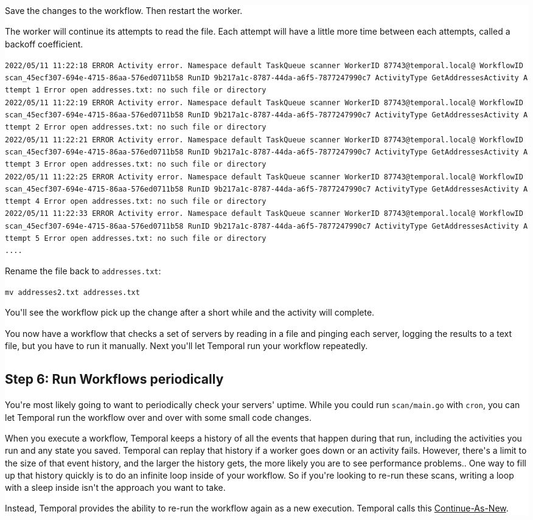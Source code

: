 Save the changes to the workflow. Then restart the worker.

The worker will continue its attempts to read the file. Each attempt will have a little more time between each attempts, called a backoff coefficient.

```
2022/05/11 11:22:18 ERROR Activity error. Namespace default TaskQueue scanner WorkerID 87743@temporal.local@ WorkflowID scan_45ecf307-694e-4715-86aa-576ed0711b58 RunID 9b217a1c-8787-44da-a6f5-7877247990c7 ActivityType GetAddressesActivity Attempt 1 Error open addresses.txt: no such file or directory
2022/05/11 11:22:19 ERROR Activity error. Namespace default TaskQueue scanner WorkerID 87743@temporal.local@ WorkflowID scan_45ecf307-694e-4715-86aa-576ed0711b58 RunID 9b217a1c-8787-44da-a6f5-7877247990c7 ActivityType GetAddressesActivity Attempt 2 Error open addresses.txt: no such file or directory
2022/05/11 11:22:21 ERROR Activity error. Namespace default TaskQueue scanner WorkerID 87743@temporal.local@ WorkflowID scan_45ecf307-694e-4715-86aa-576ed0711b58 RunID 9b217a1c-8787-44da-a6f5-7877247990c7 ActivityType GetAddressesActivity Attempt 3 Error open addresses.txt: no such file or directory
2022/05/11 11:22:25 ERROR Activity error. Namespace default TaskQueue scanner WorkerID 87743@temporal.local@ WorkflowID scan_45ecf307-694e-4715-86aa-576ed0711b58 RunID 9b217a1c-8787-44da-a6f5-7877247990c7 ActivityType GetAddressesActivity Attempt 4 Error open addresses.txt: no such file or directory
2022/05/11 11:22:33 ERROR Activity error. Namespace default TaskQueue scanner WorkerID 87743@temporal.local@ WorkflowID scan_45ecf307-694e-4715-86aa-576ed0711b58 RunID 9b217a1c-8787-44da-a6f5-7877247990c7 ActivityType GetAddressesActivity Attempt 5 Error open addresses.txt: no such file or directory
....
```

Rename the file back to `addresses.txt`:

```
mv addresses2.txt addresses.txt
```

You'll see the workflow pick up the change after a short while and the activity will complete.

You now have a workflow that checks a set of servers by reading in a file and pinging each server, logging the results to a text file, but you have to run it manually. Next you'll let Temporal run your workflow repeatedly.

## Step 6: Run Workflows periodically

You're most likely going to want to periodically check your servers' uptime. While you could run `scan/main.go` with `cron`, you can let Temporal run the workflow over and over with some small code changes. 

When you execute a workflow, Temporal keeps a history of all the events that happen during that run, including the activities you run and any state you saved. Temporal can replay that history if a worker goes down or an activity fails. However, there's a limit to the size of that event history, and the larger the history gets, the more likely you are to see performance problems.. One way to fill up that history quickly is to do an infinite loop inside of your workflow.  So if you're looking to re-run these scans, writing a loop with a sleep inside isn't the approach you want to take.

Instead, Temporal provides the ability to re-run the workflow again as a new execution. Temporal calls this [Continue-As-New](https://docs.temporal.io/docs/concepts/what-is-continue-as-new/). 
